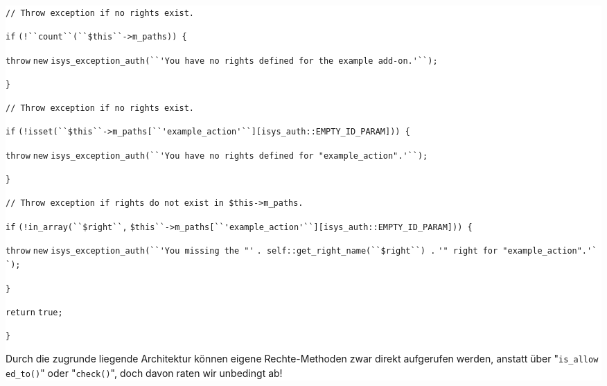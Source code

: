 `// Throw exception if no rights exist.`

`if` `(!``count``(``$this``->m_paths)) {`

`throw` `new` `isys_exception_auth(``'You have no rights defined for the example add-on.'``);`

`}`

`// Throw exception if no rights exist.`

`if` `(!isset(``$this``->m_paths[``'example_action'``][isys_auth::EMPTY_ID_PARAM])) {`

`throw` `new` `isys_exception_auth(``'You have no rights defined for "example_action".'``);`

`}`

`// Throw exception if rights do not exist in $this->m_paths.`

`if` `(!in_array(``$right``,` `$this``->m_paths[``'example_action'``][isys_auth::EMPTY_ID_PARAM])) {`

`throw` `new` `isys_exception_auth(``'You missing the "'` `. self::get_right_name(``$right``) .` `'" right for "example_action".'``);`

`}`

`return` `true;`

`}`

Durch die zugrunde liegende Architektur können eigene Rechte-Methoden zwar direkt aufgerufen werden, anstatt über "`is_allowed_to()`" oder "`check()`", doch davon raten wir unbedingt ab!